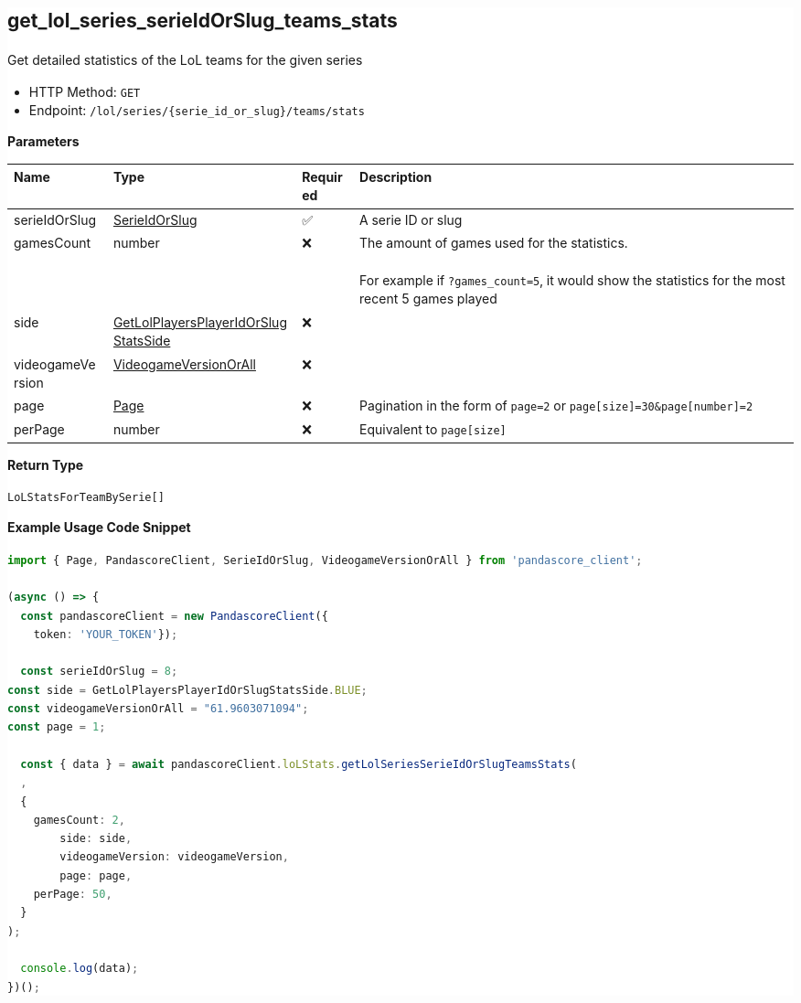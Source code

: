## get_lol_series_serieIdOrSlug_teams_stats

Get detailed statistics of the LoL teams for the given series

- HTTP Method: `GET`
- Endpoint: `/lol/series/{serie_id_or_slug}/teams/stats`

**Parameters**

| Name             | Type                                                                                      | Required | Description                                                                                                                                                    |
| :--------------- | :---------------------------------------------------------------------------------------- | :------- | :------------------------------------------------------------------------------------------------------------------------------------------------------------- |
| serieIdOrSlug    | [SerieIdOrSlug](../models/SerieIdOrSlug.md)                                               | ✅       | A serie ID or slug                                                                                                                                             |
| gamesCount       | number                                                                                    | ❌       | The amount of games used for the statistics. <br/> <br/>For example if `?games_count=5`, it would show the statistics for the most recent 5 games played <br/> |
| side             | [GetLolPlayersPlayerIdOrSlugStatsSide](../models/GetLolPlayersPlayerIdOrSlugStatsSide.md) | ❌       |                                                                                                                                                                |
| videogameVersion | [VideogameVersionOrAll](../models/VideogameVersionOrAll.md)                               | ❌       |                                                                                                                                                                |
| page             | [Page](../models/Page.md)                                                                 | ❌       | Pagination in the form of `page=2` or `page[size]=30&page[number]=2`                                                                                           |
| perPage          | number                                                                                    | ❌       | Equivalent to `page[size]`                                                                                                                                     |

**Return Type**

`LoLStatsForTeamBySerie[]`

**Example Usage Code Snippet**

```typescript
import { Page, PandascoreClient, SerieIdOrSlug, VideogameVersionOrAll } from 'pandascore_client';

(async () => {
  const pandascoreClient = new PandascoreClient({
	token: 'YOUR_TOKEN'});

  const serieIdOrSlug = 8;
const side = GetLolPlayersPlayerIdOrSlugStatsSide.BLUE;
const videogameVersionOrAll = "61.9603071094";
const page = 1;

  const { data } = await pandascoreClient.loLStats.getLolSeriesSerieIdOrSlugTeamsStats(
  ,
  {
    gamesCount: 2,
		side: side,
		videogameVersion: videogameVersion,
		page: page,
    perPage: 50,
  }
);

  console.log(data);
})();
```
